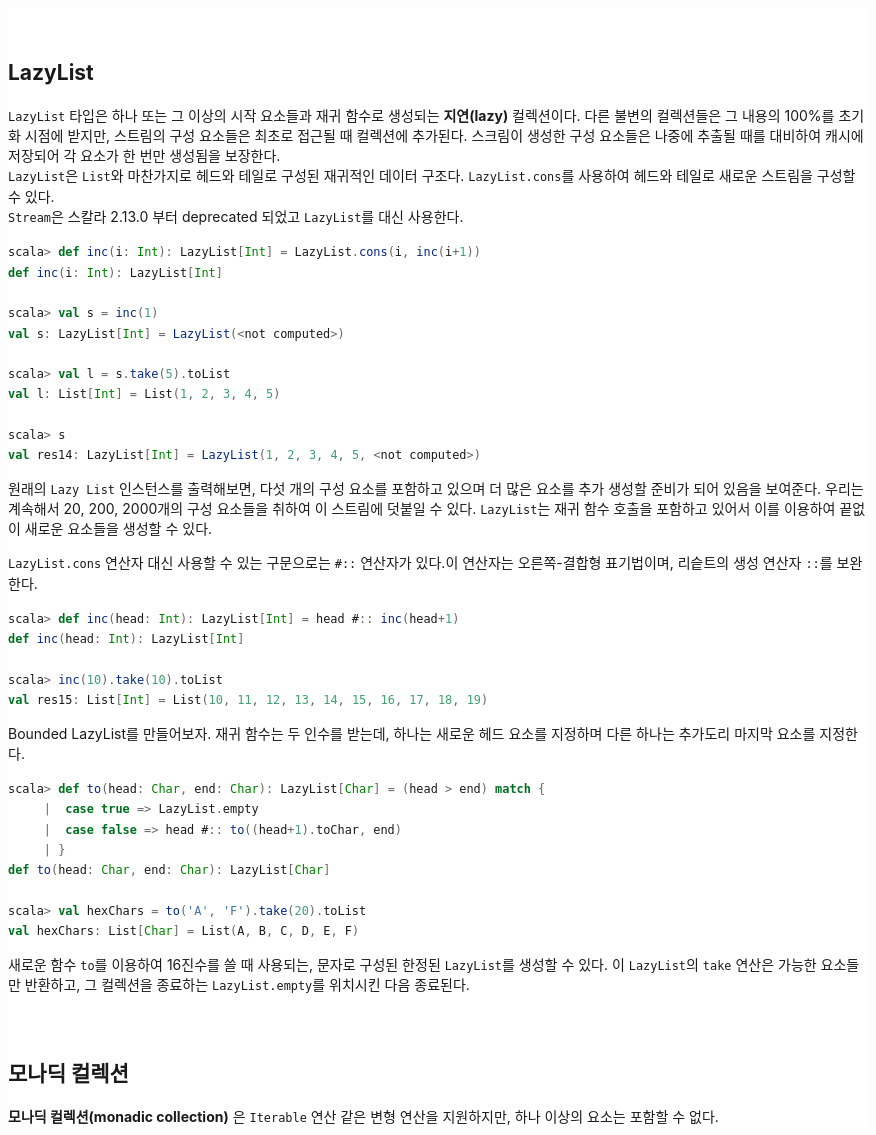 <br>

## LazyList
`LazyList` 타입은 하나 또는 그 이상의 시작 요소들과 재귀 함수로 생성되는 **지연(lazy)** 컬렉션이다. 다른 불변의 컬렉션들은 그 내용의 100%를 초기화 시점에 받지만, 스트림의 구성 요소들은 최초로 접근될 때 컬렉션에 추가된다. 스크림이 생성한 구성 요소들은 나중에 추출될 때를 대비하여 캐시에 저장되어 각 요소가 한 번만 생성됨을 보장한다.  
`LazyList`은 `List`와 마찬가지로 헤드와 테일로 구성된 재귀적인 데이터 구조다. `LazyList.cons`를 사용하여 헤드와 테일로 새로운 스트림을 구성할 수 있다.  
`Stream`은 스칼라 2.13.0 부터 deprecated 되었고 `LazyList`를 대신 사용한다.
```scala
scala> def inc(i: Int): LazyList[Int] = LazyList.cons(i, inc(i+1))
def inc(i: Int): LazyList[Int]

scala> val s = inc(1)
val s: LazyList[Int] = LazyList(<not computed>)

scala> val l = s.take(5).toList
val l: List[Int] = List(1, 2, 3, 4, 5)

scala> s
val res14: LazyList[Int] = LazyList(1, 2, 3, 4, 5, <not computed>)
```
원래의 `Lazy List` 인스턴스를 출력해보면, 다섯 개의 구성 요소를 포함하고 있으며 더 많은 요소를 추가 생성할 준비가 되어 있음을 보여준다. 우리는 계속해서 20, 200, 2000개의 구성 요소들을 취하여 이 스트림에 덧붙일 수 있다. `LazyList`는 재귀 함수 호출을 포함하고 있어서 이를 이용하여 끝없이 새로운 요소들을 생성할 수 있다.

`LazyList.cons` 연산자 대신 사용할 수 있는 구문으로는 `#::` 연산자가 있다.이 연산자는 오른쪽-결합형 표기법이며, 리슽트의 생성 연산자 `::`를 보완한다.
```scala
scala> def inc(head: Int): LazyList[Int] = head #:: inc(head+1)
def inc(head: Int): LazyList[Int]

scala> inc(10).take(10).toList
val res15: List[Int] = List(10, 11, 12, 13, 14, 15, 16, 17, 18, 19)
```

Bounded LazyList를 만들어보자. 재귀 함수는 두 인수를 받는데, 하나는 새로운 헤드 요소를 지정하며 다른 하나는 추가도리 마지막 요소를 지정한다.
```scala
scala> def to(head: Char, end: Char): LazyList[Char] = (head > end) match {
     |  case true => LazyList.empty
     |  case false => head #:: to((head+1).toChar, end)
     | }
def to(head: Char, end: Char): LazyList[Char]

scala> val hexChars = to('A', 'F').take(20).toList
val hexChars: List[Char] = List(A, B, C, D, E, F)
```
새로운 함수 `to`를 이용하여 16진수를 쓸 때 사용되는, 문자로 구성된 한정된 `LazyList`를 생성할 수 있다. 이 `LazyList`의 `take` 연산은 가능한 요소들만 반환하고, 그 컬렉션을 종료하는 `LazyList.empty`를 위치시킨 다음 종료된다.

<br>

## 모나딕 컬렉션
**모나딕 컬렉션(monadic collection)** 은 `Iterable` 연산 같은 변형 연산을 지원하지만, 하나 이상의 요소는 포함할 수 없다.
